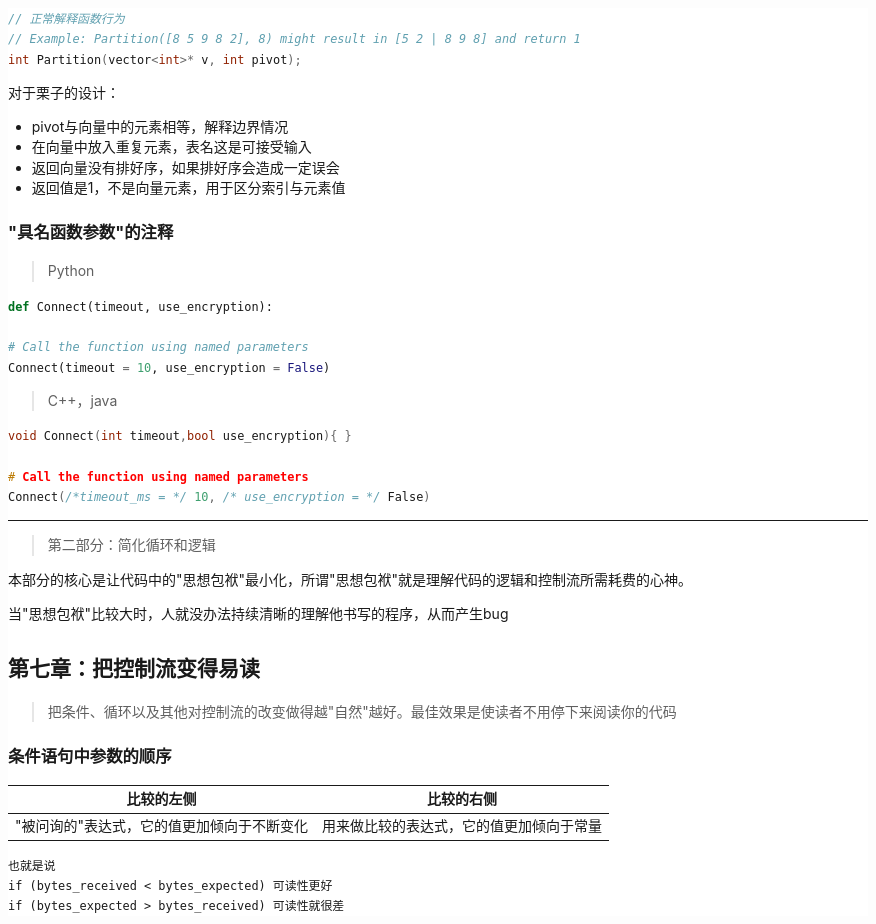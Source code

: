 ```cpp
// 正常解释函数行为
// Example: Partition([8 5 9 8 2], 8) might result in [5 2 | 8 9 8] and return 1
int Partition(vector<int>* v, int pivot);
```

对于栗子的设计：

- pivot与向量中的元素相等，解释边界情况
- 在向量中放入重复元素，表名这是可接受输入
- 返回向量没有排好序，如果排好序会造成一定误会
- 返回值是1，不是向量元素，用于区分索引与元素值

### "具名函数参数"的注释

> Python

```python
def Connect(timeout, use_encryption):

# Call the function using named parameters
Connect(timeout = 10, use_encryption = False)
```

> C++，java

```cpp
void Connect(int timeout,bool use_encryption){ }

# Call the function using named parameters
Connect(/*timeout_ms = */ 10, /* use_encryption = */ False)
```

---

> 第二部分：简化循环和逻辑

本部分的核心是让代码中的"思想包袱"最小化，所谓"思想包袱"就是理解代码的逻辑和控制流所需耗费的心神。

当"思想包袱"比较大时，人就没办法持续清晰的理解他书写的程序，从而产生bug

## 第七章：把控制流变得易读

> 把条件、循环以及其他对控制流的改变做得越"自然"越好。最佳效果是使读者不用停下来阅读你的代码

### 条件语句中参数的顺序

| 比较的左侧                                 | 比较的右侧                               |
| ------------------------------------------ | ---------------------------------------- |
| "被问询的"表达式，它的值更加倾向于不断变化 | 用来做比较的表达式，它的值更加倾向于常量 |

```
也就是说
if (bytes_received < bytes_expected) 可读性更好
if (bytes_expected > bytes_received) 可读性就很差 
```
